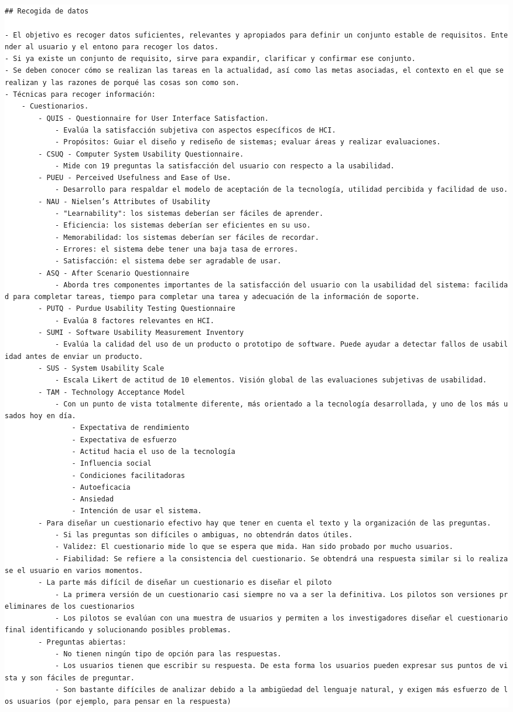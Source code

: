     ## Recogida de datos

    - El objetivo es recoger datos suficientes, relevantes y apropiados para definir un conjunto estable de requisitos. Entender al usuario y el entono para recoger los datos.
    - Si ya existe un conjunto de requisito, sirve para expandir, clarificar y confirmar ese conjunto.
    - Se deben conocer cómo se realizan las tareas en la actualidad, así como las metas asociadas, el contexto en el que se realizan y las razones de porqué las cosas son como son.
    - Técnicas para recoger información:
        - Cuestionarios.
            - QUIS - Questionnaire for User Interface Satisfaction.
                - Evalúa la satisfacción subjetiva con aspectos específicos de HCI.
                - Propósitos: Guiar el diseño y rediseño de sistemas; evaluar áreas y realizar evaluaciones.
            - CSUQ - Computer System Usability Questionnaire.
                - Mide con 19 preguntas la satisfacción del usuario con respecto a la usabilidad.
            - PUEU - Perceived Usefulness and Ease of Use.
                - Desarrollo para respaldar el modelo de aceptación de la tecnología, utilidad percibida y facilidad de uso.
            - NAU - Nielsen’s Attributes of Usability
                - "Learnability": los sistemas deberían ser fáciles de aprender.
                - Eficiencia: los sistemas deberían ser eficientes en su uso.
                - Memorabilidad: los sistemas deberían ser fáciles de recordar.
                - Errores: el sistema debe tener una baja tasa de errores.
                - Satisfacción: el sistema debe ser agradable de usar.
            - ASQ - After Scenario Questionnaire
                - Aborda tres componentes importantes de la satisfacción del usuario con la usabilidad del sistema: facilidad para completar tareas, tiempo para completar una tarea y adecuación de la información de soporte.
            - PUTQ - Purdue Usability Testing Questionnaire
                - Evalúa 8 factores relevantes en HCI.
            - SUMI - Software Usability Measurement Inventory
                - Evalúa la calidad del uso de un producto o prototipo de software. Puede ayudar a detectar fallos de usabilidad antes de enviar un producto.
            - SUS - System Usability Scale
                - Escala Likert de actitud de 10 elementos. Visión global de las evaluaciones subjetivas de usabilidad.
            - TAM - Technology Acceptance Model
                - Con un punto de vista totalmente diferente, más orientado a la tecnología desarrollada, y uno de los más usados hoy en día.
                    - Expectativa de rendimiento
                    - Expectativa de esfuerzo
                    - Actitud hacia el uso de la tecnología
                    - Influencia social
                    - Condiciones facilitadoras
                    - Autoeficacia
                    - Ansiedad
                    - Intención de usar el sistema.
            - Para diseñar un cuestionario efectivo hay que tener en cuenta el texto y la organización de las preguntas.
                - Si las preguntas son difíciles o ambiguas, no obtendrán datos útiles.
                - Validez: El cuestionario mide lo que se espera que mida. Han sido probado por mucho usuarios.
                - Fiabilidad: Se refiere a la consistencia del cuestionario. Se obtendrá una respuesta similar si lo realizase el usuario en varios momentos.
            - La parte más difícil de diseñar un cuestionario es diseñar el piloto
                - La primera versión de un cuestionario casi siempre no va a ser la definitiva. Los pilotos son versiones preliminares de los cuestionarios
                - Los pilotos se evalúan con una muestra de usuarios y permiten a los investigadores diseñar el cuestionario final identificando y solucionando posibles problemas.
            - Preguntas abiertas:
                - No tienen ningún tipo de opción para las respuestas.
                - Los usuarios tienen que escribir su respuesta. De esta forma los usuarios pueden expresar sus puntos de vista y son fáciles de preguntar.
                - Son bastante difíciles de analizar debido a la ambigüedad del lenguaje natural, y exigen más esfuerzo de los usuarios (por ejemplo, para pensar en la respuesta)